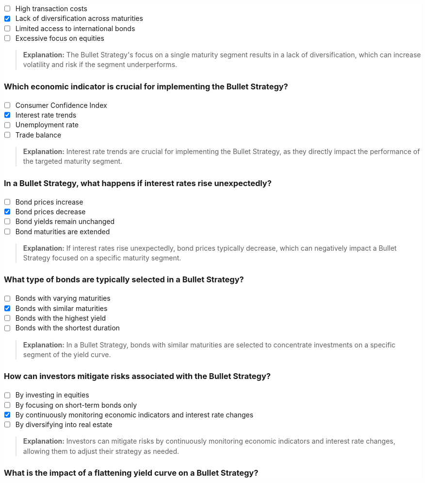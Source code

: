- [ ] High transaction costs
- [x] Lack of diversification across maturities
- [ ] Limited access to international bonds
- [ ] Excessive focus on equities

> **Explanation:** The Bullet Strategy's focus on a single maturity segment results in a lack of diversification, which can increase volatility and risk if the segment underperforms.

### Which economic indicator is crucial for implementing the Bullet Strategy?

- [ ] Consumer Confidence Index
- [x] Interest rate trends
- [ ] Unemployment rate
- [ ] Trade balance

> **Explanation:** Interest rate trends are crucial for implementing the Bullet Strategy, as they directly impact the performance of the targeted maturity segment.

### In a Bullet Strategy, what happens if interest rates rise unexpectedly?

- [ ] Bond prices increase
- [x] Bond prices decrease
- [ ] Bond yields remain unchanged
- [ ] Bond maturities are extended

> **Explanation:** If interest rates rise unexpectedly, bond prices typically decrease, which can negatively impact a Bullet Strategy focused on a specific maturity segment.

### What type of bonds are typically selected in a Bullet Strategy?

- [ ] Bonds with varying maturities
- [x] Bonds with similar maturities
- [ ] Bonds with the highest yield
- [ ] Bonds with the shortest duration

> **Explanation:** In a Bullet Strategy, bonds with similar maturities are selected to concentrate investments on a specific segment of the yield curve.

### How can investors mitigate risks associated with the Bullet Strategy?

- [ ] By investing in equities
- [ ] By focusing on short-term bonds only
- [x] By continuously monitoring economic indicators and interest rate changes
- [ ] By diversifying into real estate

> **Explanation:** Investors can mitigate risks by continuously monitoring economic indicators and interest rate changes, allowing them to adjust their strategy as needed.

### What is the impact of a flattening yield curve on a Bullet Strategy?
